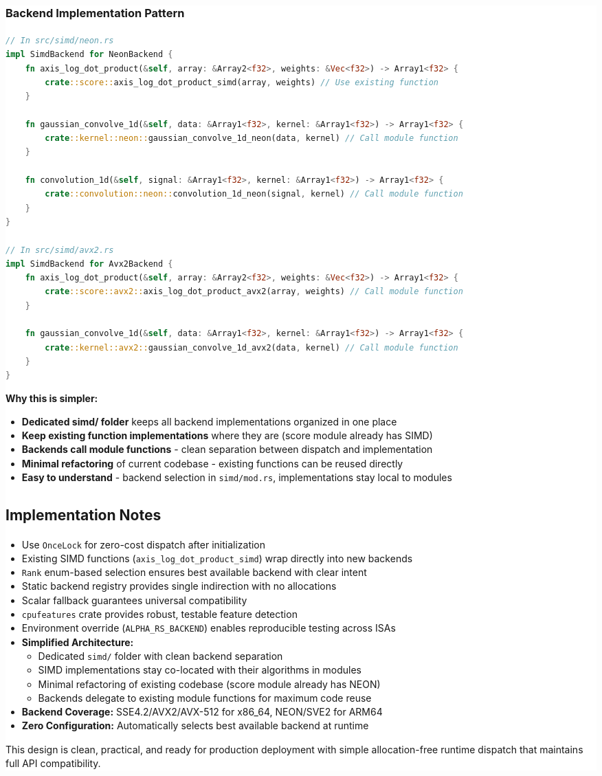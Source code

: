 ### Backend Implementation Pattern
```rust
// In src/simd/neon.rs
impl SimdBackend for NeonBackend {
    fn axis_log_dot_product(&self, array: &Array2<f32>, weights: &Vec<f32>) -> Array1<f32> {
        crate::score::axis_log_dot_product_simd(array, weights) // Use existing function
    }

    fn gaussian_convolve_1d(&self, data: &Array1<f32>, kernel: &Array1<f32>) -> Array1<f32> {
        crate::kernel::neon::gaussian_convolve_1d_neon(data, kernel) // Call module function
    }

    fn convolution_1d(&self, signal: &Array1<f32>, kernel: &Array1<f32>) -> Array1<f32> {
        crate::convolution::neon::convolution_1d_neon(signal, kernel) // Call module function
    }
}

// In src/simd/avx2.rs
impl SimdBackend for Avx2Backend {
    fn axis_log_dot_product(&self, array: &Array2<f32>, weights: &Vec<f32>) -> Array1<f32> {
        crate::score::avx2::axis_log_dot_product_avx2(array, weights) // Call module function
    }

    fn gaussian_convolve_1d(&self, data: &Array1<f32>, kernel: &Array1<f32>) -> Array1<f32> {
        crate::kernel::avx2::gaussian_convolve_1d_avx2(data, kernel) // Call module function
    }
}
```

**Why this is simpler:**
- **Dedicated simd/ folder** keeps all backend implementations organized in one place
- **Keep existing function implementations** where they are (score module already has SIMD)
- **Backends call module functions** - clean separation between dispatch and implementation
- **Minimal refactoring** of current codebase - existing functions can be reused directly
- **Easy to understand** - backend selection in `simd/mod.rs`, implementations stay local to modules

## Implementation Notes

- Use `OnceLock` for zero-cost dispatch after initialization
- Existing SIMD functions (`axis_log_dot_product_simd`) wrap directly into new backends
- `Rank` enum-based selection ensures best available backend with clear intent
- Static backend registry provides single indirection with no allocations
- Scalar fallback guarantees universal compatibility
- `cpufeatures` crate provides robust, testable feature detection
- Environment override (`ALPHA_RS_BACKEND`) enables reproducible testing across ISAs
- **Simplified Architecture:**
  - Dedicated `simd/` folder with clean backend separation
  - SIMD implementations stay co-located with their algorithms in modules
  - Minimal refactoring of existing codebase (score module already has NEON)
  - Backends delegate to existing module functions for maximum code reuse
- **Backend Coverage:** SSE4.2/AVX2/AVX-512 for x86_64, NEON/SVE2 for ARM64
- **Zero Configuration:** Automatically selects best available backend at runtime

This design is clean, practical, and ready for production deployment with simple allocation-free runtime dispatch that maintains full API compatibility.